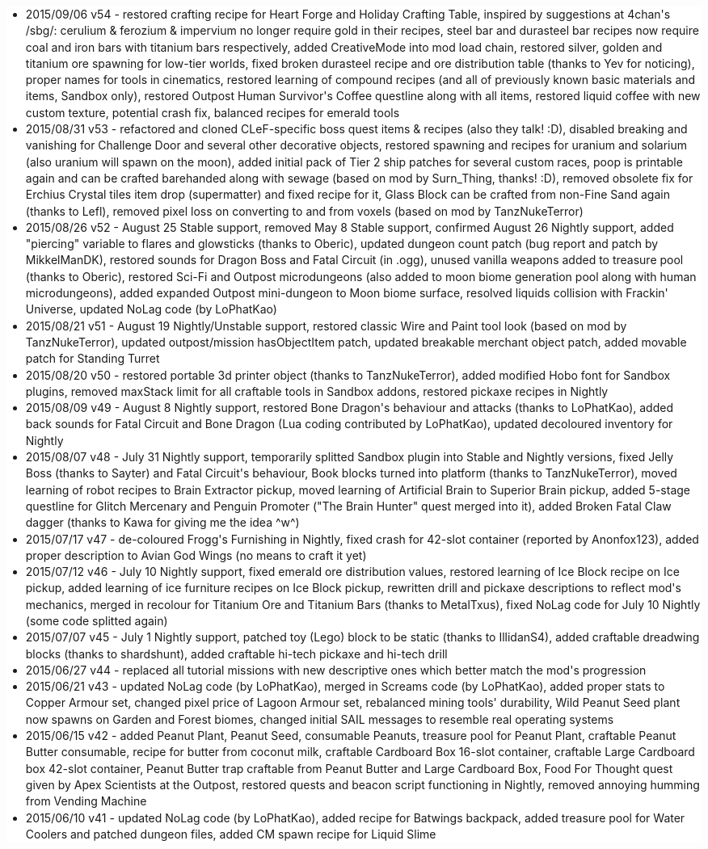 - 2015/09/06 v54 - restored crafting recipe for Heart Forge and Holiday Crafting Table, inspired by suggestions at 4chan's /sbg/: cerulium & ferozium & impervium no longer require gold in their recipes, steel bar and durasteel bar recipes now require coal and iron bars with titanium bars respectively, added CreativeMode into mod load chain, restored silver, golden and titanium ore spawning for low-tier worlds, fixed broken durasteel recipe and ore distribution table (thanks to Yev for noticing), proper names for tools in cinematics, restored learning of compound recipes (and all of previously known basic materials and items, Sandbox only), restored Outpost Human Survivor's Coffee questline along with all items, restored liquid coffee with new custom texture, potential crash fix, balanced recipes for emerald tools
- 2015/08/31 v53 - refactored and cloned CLeF-specific boss quest items & recipes (also they talk! :D), disabled breaking and vanishing for Challenge Door and several other decorative objects, restored spawning and recipes for uranium and solarium (also uranium will spawn on the moon), added initial pack of Tier 2 ship patches for several custom races, poop is printable again and can be crafted barehanded along with sewage (based on mod by Surn_Thing, thanks! :D), removed obsolete fix for Erchius Crystal tiles item drop (supermatter) and fixed recipe for it, Glass Block can be crafted from non-Fine Sand again (thanks to Lefl), removed pixel loss on converting to and from voxels (based on mod by TanzNukeTerror)
- 2015/08/26 v52 - August 25 Stable support, removed May 8 Stable support, confirmed August 26 Nightly support, added "piercing" variable to flares and glowsticks (thanks to Oberic), updated dungeon count patch (bug report and patch by MikkelManDK), restored sounds for Dragon Boss and Fatal Circuit (in .ogg), unused vanilla weapons added to treasure pool (thanks to Oberic), restored Sci-Fi and Outpost microdungeons (also added to moon biome generation pool along with human microdungeons), added expanded Outpost mini-dungeon to Moon biome surface, resolved liquids collision with Frackin' Universe, updated NoLag code (by LoPhatKao)
- 2015/08/21 v51 - August 19 Nightly/Unstable support, restored classic Wire and Paint tool look (based on mod by TanzNukeTerror), updated outpost/mission hasObjectItem patch, updated breakable merchant object patch, added movable patch for Standing Turret
- 2015/08/20 v50 - restored portable 3d printer object (thanks to TanzNukeTerror), added modified Hobo font for Sandbox plugins, removed maxStack limit for all craftable tools in Sandbox addons, restored pickaxe recipes in Nightly
- 2015/08/09 v49 - August 8 Nightly support, restored Bone Dragon's behaviour and attacks (thanks to LoPhatKao), added back sounds for Fatal Circuit and Bone Dragon (Lua coding contributed by LoPhatKao), updated decoloured inventory for Nightly
- 2015/08/07 v48 - July 31 Nightly support, temporarily splitted Sandbox plugin into Stable and Nightly versions, fixed Jelly Boss (thanks to Sayter) and Fatal Circuit's behaviour, Book blocks turned into platform (thanks to TanzNukeTerror), moved learning of robot recipes to Brain Extractor pickup, moved learning of Artificial Brain to Superior Brain pickup, added 5-stage questline for Glitch Mercenary and Penguin Promoter ("The Brain Hunter" quest merged into it), added Broken Fatal Claw dagger (thanks to Kawa for giving me the idea ^w^)
- 2015/07/17 v47 - de-coloured Frogg's Furnishing in Nightly, fixed crash for 42-slot container (reported by Anonfox123), added proper description to Avian God Wings (no means to craft it yet)
- 2015/07/12 v46 - July 10 Nightly support, fixed emerald ore distribution values, restored learning of Ice Block recipe on Ice pickup, added learning of ice furniture recipes on Ice Block pickup, rewritten drill and pickaxe descriptions to reflect mod's mechanics, merged in recolour for Titanium Ore and Titanium Bars (thanks to MetalTxus), fixed NoLag code for July 10 Nightly (some code splitted again)
- 2015/07/07 v45 - July 1 Nightly support, patched toy (Lego) block to be static (thanks to IllidanS4), added craftable dreadwing blocks (thanks to shardshunt), added craftable hi-tech pickaxe and hi-tech drill
- 2015/06/27 v44 - replaced all tutorial missions with new descriptive ones which better match the mod's progression
- 2015/06/21 v43 - updated NoLag code (by LoPhatKao), merged in Screams code (by LoPhatKao), added proper stats to Copper Armour set, changed pixel price of Lagoon Armour set, rebalanced mining tools' durability, Wild Peanut Seed plant now spawns on Garden and Forest biomes, changed initial SAIL messages to resemble real operating systems
- 2015/06/15 v42 - added Peanut Plant, Peanut Seed, consumable Peanuts, treasure pool for Peanut Plant, craftable Peanut Butter consumable, recipe for butter from coconut milk, craftable Cardboard Box 16-slot container, craftable Large Cardboard box 42-slot container, Peanut Butter trap craftable from Peanut Butter and Large Cardboard Box, Food For Thought quest given by Apex Scientists at the Outpost, restored quests and beacon script functioning in Nightly, removed annoying humming from Vending Machine
- 2015/06/10 v41 - updated NoLag code (by LoPhatKao), added recipe for Batwings backpack, added treasure pool for Water Coolers and patched dungeon files, added CM spawn recipe for Liquid Slime